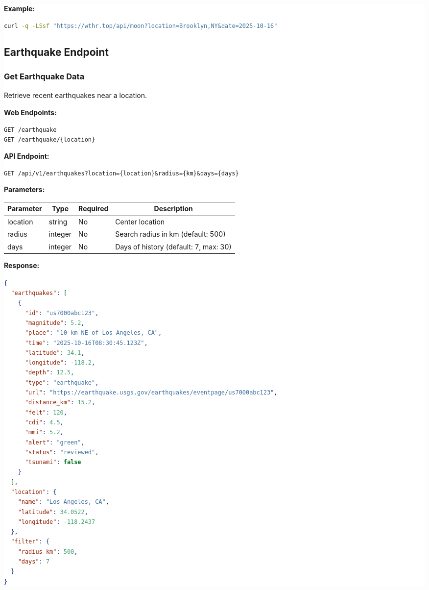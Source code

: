 **Example:**

```bash
curl -q -LSsf "https://wthr.top/api/moon?location=Brooklyn,NY&date=2025-10-16"
```

## Earthquake Endpoint

### Get Earthquake Data

Retrieve recent earthquakes near a location.

**Web Endpoints:**
```
GET /earthquake
GET /earthquake/{location}
```

**API Endpoint:**
```
GET /api/v1/earthquakes?location={location}&radius={km}&days={days}
```

**Parameters:**

| Parameter | Type | Required | Description |
|-----------|------|----------|-------------|
| location | string | No | Center location |
| radius | integer | No | Search radius in km (default: 500) |
| days | integer | No | Days of history (default: 7, max: 30) |

**Response:**

```json
{
  "earthquakes": [
    {
      "id": "us7000abc123",
      "magnitude": 5.2,
      "place": "10 km NE of Los Angeles, CA",
      "time": "2025-10-16T08:30:45.123Z",
      "latitude": 34.1,
      "longitude": -118.2,
      "depth": 12.5,
      "type": "earthquake",
      "url": "https://earthquake.usgs.gov/earthquakes/eventpage/us7000abc123",
      "distance_km": 15.2,
      "felt": 120,
      "cdi": 4.5,
      "mmi": 5.2,
      "alert": "green",
      "status": "reviewed",
      "tsunami": false
    }
  ],
  "location": {
    "name": "Los Angeles, CA",
    "latitude": 34.0522,
    "longitude": -118.2437
  },
  "filter": {
    "radius_km": 500,
    "days": 7
  }
}
```